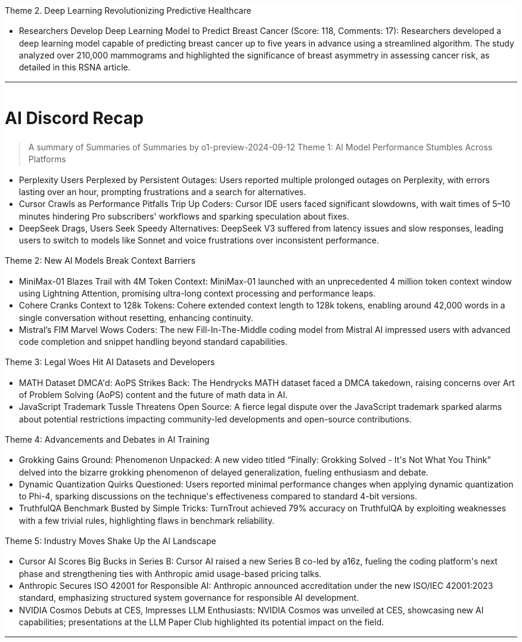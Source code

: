 Theme 2. Deep Learning Revolutionizing Predictive Healthcare

* Researchers Develop Deep Learning Model to Predict Breast Cancer (Score: 118, Comments: 17): Researchers developed a deep learning model capable of predicting breast cancer up to five years in advance using a streamlined algorithm. The study analyzed over 210,000 mammograms and highlighted the significance of breast asymmetry in assessing cancer risk, as detailed in this RSNA article.

---
# AI Discord Recap
> A summary of Summaries of Summaries by o1-preview-2024-09-12
Theme 1: AI Model Performance Stumbles Across Platforms

* Perplexity Users Perplexed by Persistent Outages: Users reported multiple prolonged outages on Perplexity, with errors lasting over an hour, prompting frustrations and a search for alternatives.
* Cursor Crawls as Performance Pitfalls Trip Up Coders: Cursor IDE users faced significant slowdowns, with wait times of 5–10 minutes hindering Pro subscribers' workflows and sparking speculation about fixes.
* DeepSeek Drags, Users Seek Speedy Alternatives: DeepSeek V3 suffered from latency issues and slow responses, leading users to switch to models like Sonnet and voice frustrations over inconsistent performance.

Theme 2: New AI Models Break Context Barriers

* MiniMax-01 Blazes Trail with 4M Token Context: MiniMax-01 launched with an unprecedented 4 million token context window using Lightning Attention, promising ultra-long context processing and performance leaps.
* Cohere Cranks Context to 128k Tokens: Cohere extended context length to 128k tokens, enabling around 42,000 words in a single conversation without resetting, enhancing continuity.
* Mistral’s FIM Marvel Wows Coders: The new Fill-In-The-Middle coding model from Mistral AI impressed users with advanced code completion and snippet handling beyond standard capabilities.

Theme 3: Legal Woes Hit AI Datasets and Developers

* MATH Dataset DMCA'd: AoPS Strikes Back: The Hendrycks MATH dataset faced a DMCA takedown, raising concerns over Art of Problem Solving (AoPS) content and the future of math data in AI.
* JavaScript Trademark Tussle Threatens Open Source: A fierce legal dispute over the JavaScript trademark sparked alarms about potential restrictions impacting community-led developments and open-source contributions.

Theme 4: Advancements and Debates in AI Training

* Grokking Gains Ground: Phenomenon Unpacked: A new video titled “Finally: Grokking Solved - It's Not What You Think” delved into the bizarre grokking phenomenon of delayed generalization, fueling enthusiasm and debate.
* Dynamic Quantization Quirks Questioned: Users reported minimal performance changes when applying dynamic quantization to Phi-4, sparking discussions on the technique's effectiveness compared to standard 4-bit versions.
* TruthfulQA Benchmark Busted by Simple Tricks: TurnTrout achieved 79% accuracy on TruthfulQA by exploiting weaknesses with a few trivial rules, highlighting flaws in benchmark reliability.

Theme 5: Industry Moves Shake Up the AI Landscape

* Cursor AI Scores Big Bucks in Series B: Cursor AI raised a new Series B co-led by a16z, fueling the coding platform's next phase and strengthening ties with Anthropic amid usage-based pricing talks.
* Anthropic Secures ISO 42001 for Responsible AI: Anthropic announced accreditation under the new ISO/IEC 42001:2023 standard, emphasizing structured system governance for responsible AI development.
* NVIDIA Cosmos Debuts at CES, Impresses LLM Enthusiasts: NVIDIA Cosmos was unveiled at CES, showcasing new AI capabilities; presentations at the LLM Paper Club highlighted its potential impact on the field.

---